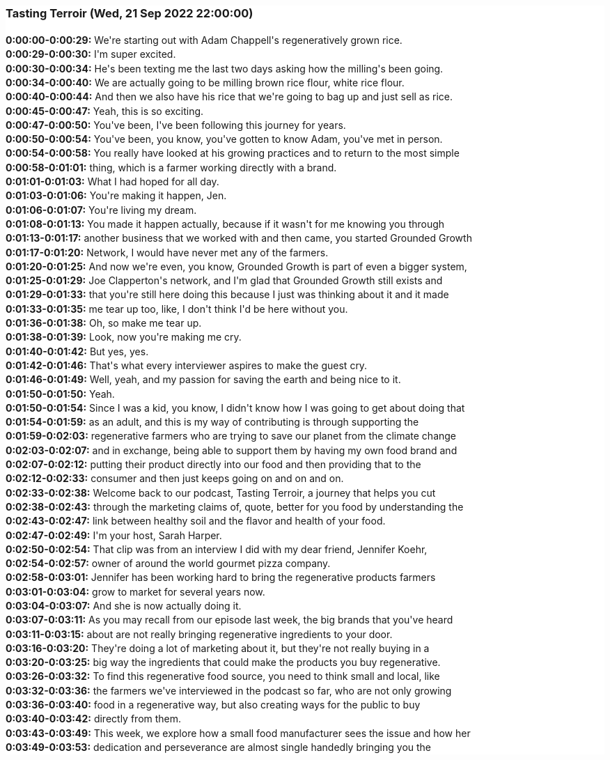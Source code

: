 ### Tasting Terroir  (Wed, 21 Sep 2022 22:00:00)
**0:00:00-0:00:29:**  We're starting out with Adam Chappell's regeneratively grown rice.  
**0:00:29-0:00:30:**  I'm super excited.  
**0:00:30-0:00:34:**  He's been texting me the last two days asking how the milling's been going.  
**0:00:34-0:00:40:**  We are actually going to be milling brown rice flour, white rice flour.  
**0:00:40-0:00:44:**  And then we also have his rice that we're going to bag up and just sell as rice.  
**0:00:45-0:00:47:**  Yeah, this is so exciting.  
**0:00:47-0:00:50:**  You've been, I've been following this journey for years.  
**0:00:50-0:00:54:**  You've been, you know, you've gotten to know Adam, you've met in person.  
**0:00:54-0:00:58:**  You really have looked at his growing practices and to return to the most simple  
**0:00:58-0:01:01:**  thing, which is a farmer working directly with a brand.  
**0:01:01-0:01:03:**  What I had hoped for all day.  
**0:01:03-0:01:06:**  You're making it happen, Jen.  
**0:01:06-0:01:07:**  You're living my dream.  
**0:01:08-0:01:13:**  You made it happen actually, because if it wasn't for me knowing you through  
**0:01:13-0:01:17:**  another business that we worked with and then came, you started Grounded Growth  
**0:01:17-0:01:20:**  Network, I would have never met any of the farmers.  
**0:01:20-0:01:25:**  And now we're even, you know, Grounded Growth is part of even a bigger system,  
**0:01:25-0:01:29:**  Joe Clapperton's network, and I'm glad that Grounded Growth still exists and  
**0:01:29-0:01:33:**  that you're still here doing this because I just was thinking about it and it made  
**0:01:33-0:01:35:**  me tear up too, like, I don't think I'd be here without you.  
**0:01:36-0:01:38:**  Oh, so make me tear up.  
**0:01:38-0:01:39:**  Look, now you're making me cry.  
**0:01:40-0:01:42:**  But yes, yes.  
**0:01:42-0:01:46:**  That's what every interviewer aspires to make the guest cry.  
**0:01:46-0:01:49:**  Well, yeah, and my passion for saving the earth and being nice to it.  
**0:01:50-0:01:50:**  Yeah.  
**0:01:50-0:01:54:**  Since I was a kid, you know, I didn't know how I was going to get about doing that  
**0:01:54-0:01:59:**  as an adult, and this is my way of contributing is through supporting the  
**0:01:59-0:02:03:**  regenerative farmers who are trying to save our planet from the climate change  
**0:02:03-0:02:07:**  and in exchange, being able to support them by having my own food brand and  
**0:02:07-0:02:12:**  putting their product directly into our food and then providing that to the  
**0:02:12-0:02:33:**  consumer and then just keeps going on and on and on.  
**0:02:33-0:02:38:**  Welcome back to our podcast, Tasting Terroir, a journey that helps you cut  
**0:02:38-0:02:43:**  through the marketing claims of, quote, better for you food by understanding the  
**0:02:43-0:02:47:**  link between healthy soil and the flavor and health of your food.  
**0:02:47-0:02:49:**  I'm your host, Sarah Harper.  
**0:02:50-0:02:54:**  That clip was from an interview I did with my dear friend, Jennifer Koehr,  
**0:02:54-0:02:57:**  owner of around the world gourmet pizza company.  
**0:02:58-0:03:01:**  Jennifer has been working hard to bring the regenerative products farmers  
**0:03:01-0:03:04:**  grow to market for several years now.  
**0:03:04-0:03:07:**  And she is now actually doing it.  
**0:03:07-0:03:11:**  As you may recall from our episode last week, the big brands that you've heard  
**0:03:11-0:03:15:**  about are not really bringing regenerative ingredients to your door.  
**0:03:16-0:03:20:**  They're doing a lot of marketing about it, but they're not really buying in a  
**0:03:20-0:03:25:**  big way the ingredients that could make the products you buy regenerative.  
**0:03:26-0:03:32:**  To find this regenerative food source, you need to think small and local, like  
**0:03:32-0:03:36:**  the farmers we've interviewed in the podcast so far, who are not only growing  
**0:03:36-0:03:40:**  food in a regenerative way, but also creating ways for the public to buy  
**0:03:40-0:03:42:**  directly from them.  
**0:03:43-0:03:49:**  This week, we explore how a small food manufacturer sees the issue and how her  
**0:03:49-0:03:53:**  dedication and perseverance are almost single handedly bringing you the  
